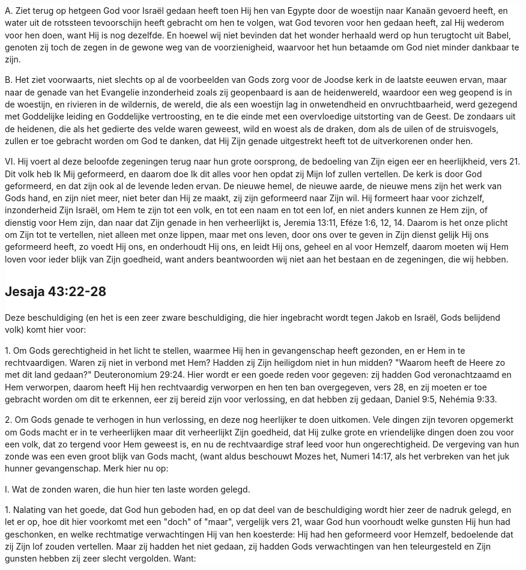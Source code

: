 A. Ziet terug op hetgeen God voor Israël gedaan heeft toen Hij hen van Egypte door de woestijn naar Kanaän gevoerd heeft, en water uit de rotssteen tevoorschijn heeft gebracht om hen te volgen, wat God tevoren voor hen gedaan heeft, zal Hij wederom voor hen doen, want Hij is nog dezelfde. En hoewel wij niet bevinden dat het wonder herhaald werd op hun terugtocht uit Babel, genoten zij toch de zegen in de gewone weg van de voorzienigheid, waarvoor het hun betaamde om God niet minder dankbaar te zijn.

B. Het ziet voorwaarts, niet slechts op al de voorbeelden van Gods zorg voor de Joodse kerk in de laatste eeuwen ervan, maar naar de genade van het Evangelie inzonderheid zoals zij geopenbaard is aan de heidenwereld, waardoor een weg geopend is in de woestijn, en rivieren in de wildernis, de wereld, die als een woestijn lag in onwetendheid en onvruchtbaarheid, werd gezegend met Goddelijke leiding en Goddelijke vertroosting, en te die einde met een overvloedige uitstorting van de Geest. De zondaars uit de heidenen, die als het gedierte des velde waren geweest, wild en woest als de draken, dom als de uilen of de struisvogels, zullen er toe gebracht worden om God te danken, dat Hij Zijn genade uitgestrekt heeft tot de uitverkorenen onder hen.

VI. Hij voert al deze beloofde zegeningen terug naar hun grote oorsprong, de bedoeling van Zijn eigen eer en heerlijkheid, vers 21. Dit volk heb Ik Mij geformeerd, en daarom doe Ik dit alles voor hen opdat zij Mijn lof zullen vertellen. De kerk is door God geformeerd, en dat zijn ook al de levende leden ervan. De nieuwe hemel, de nieuwe aarde, de nieuwe mens zijn het werk van Gods hand, en zijn niet meer, niet beter dan Hij ze maakt, zij zijn geformeerd naar Zijn wil. Hij formeert haar voor zichzelf, inzonderheid Zijn Israël, om Hem te zijn tot een volk, en tot een naam en tot een lof, en niet anders kunnen ze Hem zijn, of dienstig voor Hem zijn, dan naar dat Zijn genade in hen verheerlijkt is, Jeremia 13:11, Eféze 1:6, 12, 14. Daarom is het onze plicht om Zijn tot te vertellen, niet alleen met onze lippen, maar met ons leven, door ons over te geven in Zijn dienst gelijk Hij ons geformeerd heeft, zo voedt Hij ons, en onderhoudt Hij ons, en leidt Hij ons, geheel en al voor Hemzelf, daarom moeten wij Hem loven voor ieder blijk van Zijn goedheid, want anders beantwoorden wij niet aan het bestaan en de zegeningen, die wij hebben. 

## Jesaja 43:22-28 
Deze beschuldiging (en het is een zeer zware beschuldiging, die hier ingebracht wordt tegen Jakob en Israël, Gods belijdend volk) komt hier voor:

1\. Om Gods gerechtigheid in het licht te stellen, waarmee Hij hen in gevangenschap heeft gezonden, en er Hem in te rechtvaardigen. Waren zij niet in verbond met Hem? Hadden zij Zijn heiligdom niet in hun midden? "Waarom heeft de Heere zo met dit land gedaan?" Deuteronomium 29:24. Hier wordt er een goede reden voor gegeven: zij hadden God veronachtzaamd en Hem verworpen, daarom heeft Hij hen rechtvaardig verworpen en hen ten ban overgegeven, vers 28, en zij moeten er toe gebracht worden om dit te erkennen, eer zij bereid zijn voor verlossing, en dat hebben zij gedaan, Daniel 9:5, Nehémia 9:33. 

2\. Om Gods genade te verhogen in hun verlossing, en deze nog heerlijker te doen uitkomen. Vele dingen zijn tevoren opgemerkt om Gods macht er in te verheerlijken maar dit verheerlijkt Zijn goedheid, dat Hij zulke grote en vriendelijke dingen doen zou voor een volk, dat zo tergend voor Hem geweest is, en nu de rechtvaardige straf leed voor hun ongerechtigheid. De vergeving van hun zonde was een even groot blijk van Gods macht, (want aldus beschouwt Mozes het, Numeri 14:17, als het verbreken van het juk hunner gevangenschap. Merk hier nu op:

I. Wat de zonden waren, die hun hier ten laste worden gelegd.

1\. Nalating van het goede, dat God hun geboden had, en op dat deel van de beschuldiging wordt hier zeer de nadruk gelegd, en let er op, hoe dit hier voorkomt met een "doch" of "maar", vergelijk vers 21, waar God hun voorhoudt welke gunsten Hij hun had geschonken, en welke rechtmatige verwachtingen Hij van hen koesterde: Hij had hen geformeerd voor Hemzelf, bedoelende dat zij Zijn lof zouden vertellen. Maar zij hadden het niet gedaan, zij hadden Gods verwachtingen van hen teleurgesteld en Zijn gunsten hebben zij zeer slecht vergolden. Want:
